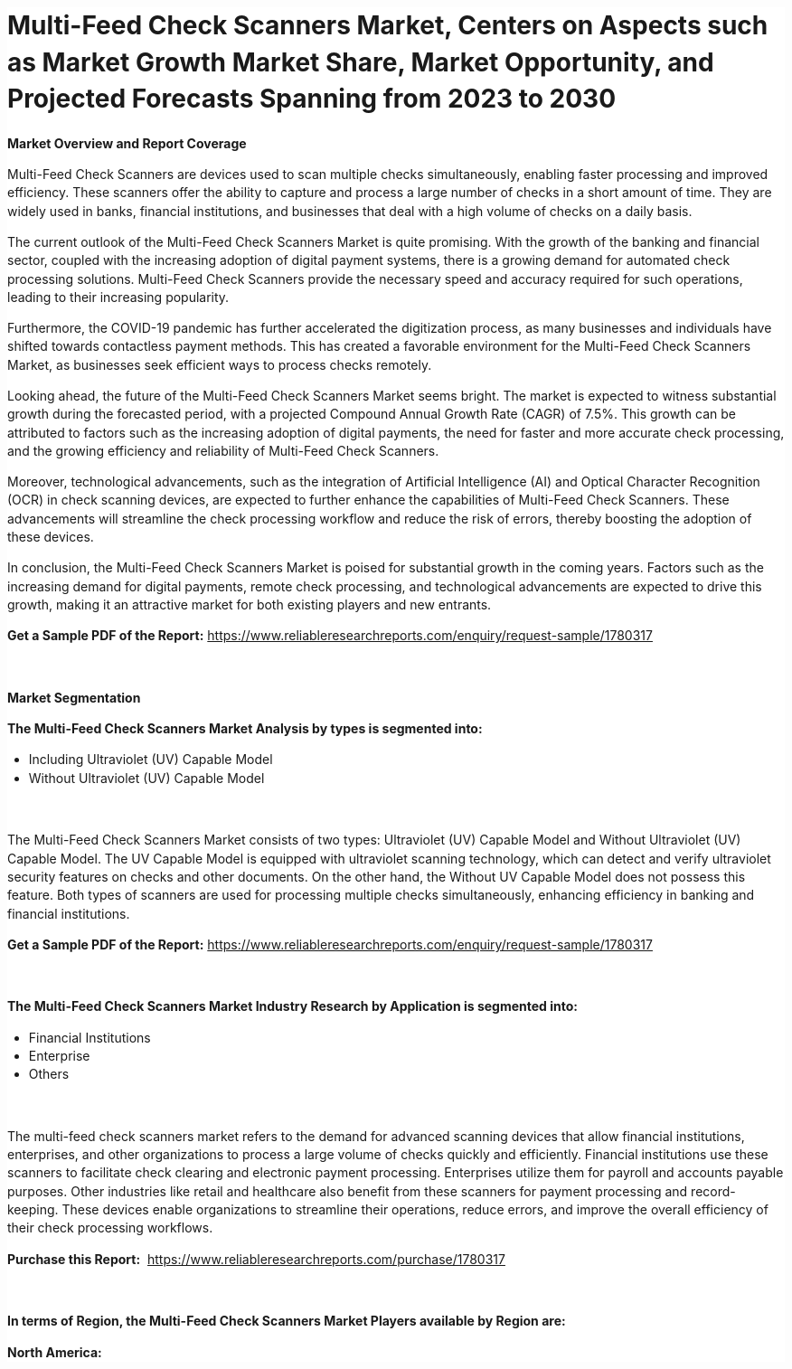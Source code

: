 <p><h1>Multi-Feed Check Scanners Market, Centers on Aspects such as Market Growth Market Share, Market Opportunity, and Projected Forecasts Spanning from 2023 to 2030</h1></p><p><strong>Market Overview and Report Coverage</strong></p>
<p><p>Multi-Feed Check Scanners are devices used to scan multiple checks simultaneously, enabling faster processing and improved efficiency. These scanners offer the ability to capture and process a large number of checks in a short amount of time. They are widely used in banks, financial institutions, and businesses that deal with a high volume of checks on a daily basis.</p><p>The current outlook of the Multi-Feed Check Scanners Market is quite promising. With the growth of the banking and financial sector, coupled with the increasing adoption of digital payment systems, there is a growing demand for automated check processing solutions. Multi-Feed Check Scanners provide the necessary speed and accuracy required for such operations, leading to their increasing popularity.</p><p>Furthermore, the COVID-19 pandemic has further accelerated the digitization process, as many businesses and individuals have shifted towards contactless payment methods. This has created a favorable environment for the Multi-Feed Check Scanners Market, as businesses seek efficient ways to process checks remotely.</p><p>Looking ahead, the future of the Multi-Feed Check Scanners Market seems bright. The market is expected to witness substantial growth during the forecasted period, with a projected Compound Annual Growth Rate (CAGR) of 7.5%. This growth can be attributed to factors such as the increasing adoption of digital payments, the need for faster and more accurate check processing, and the growing efficiency and reliability of Multi-Feed Check Scanners.</p><p>Moreover, technological advancements, such as the integration of Artificial Intelligence (AI) and Optical Character Recognition (OCR) in check scanning devices, are expected to further enhance the capabilities of Multi-Feed Check Scanners. These advancements will streamline the check processing workflow and reduce the risk of errors, thereby boosting the adoption of these devices.</p><p>In conclusion, the Multi-Feed Check Scanners Market is poised for substantial growth in the coming years. Factors such as the increasing demand for digital payments, remote check processing, and technological advancements are expected to drive this growth, making it an attractive market for both existing players and new entrants.</p></p>
<p><strong>Get a Sample PDF of the Report:</strong> <a href="https://www.reliableresearchreports.com/enquiry/request-sample/1780317">https://www.reliableresearchreports.com/enquiry/request-sample/1780317</a></p>
<p>&nbsp;</p>
<p><strong>Market Segmentation</strong></p>
<p><strong>The Multi-Feed Check Scanners Market Analysis by types is segmented into:</strong></p>
<p><ul><li>Including Ultraviolet (UV) Capable Model</li><li>Without Ultraviolet (UV) Capable Model</li></ul></p>
<p>&nbsp;</p>
<p><p>The Multi-Feed Check Scanners Market consists of two types: Ultraviolet (UV) Capable Model and Without Ultraviolet (UV) Capable Model. The UV Capable Model is equipped with ultraviolet scanning technology, which can detect and verify ultraviolet security features on checks and other documents. On the other hand, the Without UV Capable Model does not possess this feature. Both types of scanners are used for processing multiple checks simultaneously, enhancing efficiency in banking and financial institutions.</p></p>
<p><strong>Get a Sample PDF of the Report:</strong>&nbsp;<a href="https://www.reliableresearchreports.com/enquiry/request-sample/1780317">https://www.reliableresearchreports.com/enquiry/request-sample/1780317</a></p>
<p>&nbsp;</p>
<p><strong>The Multi-Feed Check Scanners Market Industry Research by Application is segmented into:</strong></p>
<p><ul><li>Financial Institutions</li><li>Enterprise</li><li>Others</li></ul></p>
<p>&nbsp;</p>
<p><p>The multi-feed check scanners market refers to the demand for advanced scanning devices that allow financial institutions, enterprises, and other organizations to process a large volume of checks quickly and efficiently. Financial institutions use these scanners to facilitate check clearing and electronic payment processing. Enterprises utilize them for payroll and accounts payable purposes. Other industries like retail and healthcare also benefit from these scanners for payment processing and record-keeping. These devices enable organizations to streamline their operations, reduce errors, and improve the overall efficiency of their check processing workflows.</p></p>
<p><strong>Purchase this Report:</strong>&nbsp; <a href="https://www.reliableresearchreports.com/purchase/1780317">https://www.reliableresearchreports.com/purchase/1780317</a></p>
<p>&nbsp;</p>
<p><strong>In terms of Region, the Multi-Feed Check Scanners Market Players available by Region are:</strong></p>
<p>
    <p> <strong> North America: </strong>
        <ul>